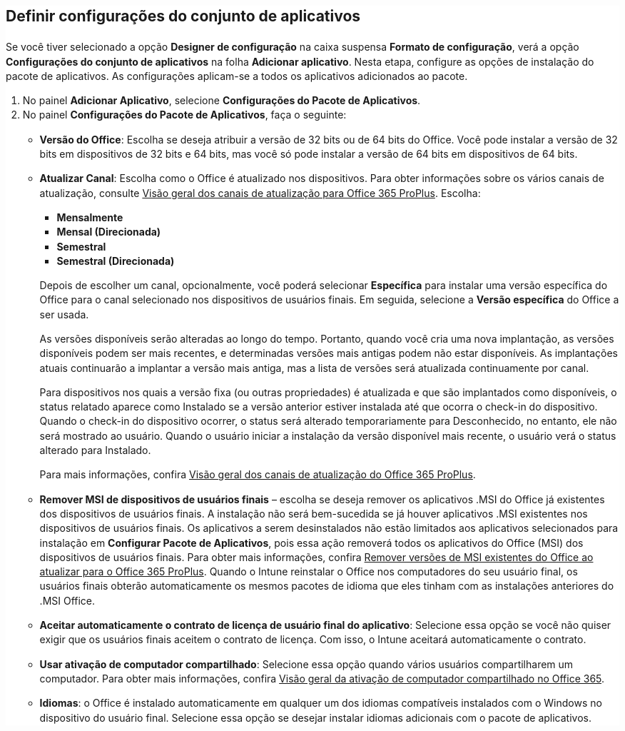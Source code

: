 ## <a name="configure-app-suite-settings"></a>Definir configurações do conjunto de aplicativos

Se você tiver selecionado a opção **Designer de configuração** na caixa suspensa **Formato de configuração**, verá a opção **Configurações do conjunto de aplicativos** na folha **Adicionar aplicativo**. Nesta etapa, configure as opções de instalação do pacote de aplicativos. As configurações aplicam-se a todos os aplicativos adicionados ao pacote.

1. No painel **Adicionar Aplicativo**, selecione **Configurações do Pacote de Aplicativos**.
2. No painel **Configurações do Pacote de Aplicativos**, faça o seguinte:
    - **Versão do Office**: Escolha se deseja atribuir a versão de 32 bits ou de 64 bits do Office. Você pode instalar a versão de 32 bits em dispositivos de 32 bits e 64 bits, mas você só pode instalar a versão de 64 bits em dispositivos de 64 bits.
    - **Atualizar Canal**: Escolha como o Office é atualizado nos dispositivos. Para obter informações sobre os vários canais de atualização, consulte [Visão geral dos canais de atualização para Office 365 ProPlus](https://docs.microsoft.com/DeployOffice/overview-of-update-channels-for-office-365-proplus). Escolha:
        - **Mensalmente**
        - **Mensal (Direcionada)**
        - **Semestral**
        - **Semestral (Direcionada)**

        Depois de escolher um canal, opcionalmente, você poderá selecionar **Específica** para instalar uma versão específica do Office para o canal selecionado nos dispositivos de usuários finais. Em seguida, selecione a **Versão específica** do Office a ser usada.
        
        As versões disponíveis serão alteradas ao longo do tempo. Portanto, quando você cria uma nova implantação, as versões disponíveis podem ser mais recentes, e determinadas versões mais antigas podem não estar disponíveis. As implantações atuais continuarão a implantar a versão mais antiga, mas a lista de versões será atualizada continuamente por canal.
        
        Para dispositivos nos quais a versão fixa (ou outras propriedades) é atualizada e que são implantados como disponíveis, o status relatado aparece como Instalado se a versão anterior estiver instalada até que ocorra o check-in do dispositivo. Quando o check-in do dispositivo ocorrer, o status será alterado temporariamente para Desconhecido, no entanto, ele não será mostrado ao usuário. Quando o usuário iniciar a instalação da versão disponível mais recente, o usuário verá o status alterado para Instalado.
        
        Para mais informações, confira [Visão geral dos canais de atualização do Office 365 ProPlus](https://docs.microsoft.com/DeployOffice/overview-of-update-channels-for-office-365-proplus).

    - **Remover MSI de dispositivos de usuários finais** – escolha se deseja remover os aplicativos .MSI do Office já existentes dos dispositivos de usuários finais. A instalação não será bem-sucedida se já houver aplicativos .MSI existentes nos dispositivos de usuários finais. Os aplicativos a serem desinstalados não estão limitados aos aplicativos selecionados para instalação em **Configurar Pacote de Aplicativos**, pois essa ação removerá todos os aplicativos do Office (MSI) dos dispositivos de usuários finais. Para obter mais informações, confira [Remover versões de MSI existentes do Office ao atualizar para o Office 365 ProPlus](https://docs.microsoft.com/deployoffice/upgrade-from-msi-version). Quando o Intune reinstalar o Office nos computadores do seu usuário final, os usuários finais obterão automaticamente os mesmos pacotes de idioma que eles tinham com as instalações anteriores do .MSI Office. 
    - **Aceitar automaticamente o contrato de licença de usuário final do aplicativo**: Selecione essa opção se você não quiser exigir que os usuários finais aceitem o contrato de licença. Com isso, o Intune aceitará automaticamente o contrato.
    - **Usar ativação de computador compartilhado**: Selecione essa opção quando vários usuários compartilharem um computador. Para obter mais informações, confira [Visão geral da ativação de computador compartilhado no Office 365](https://docs.microsoft.com/DeployOffice/overview-of-shared-computer-activation-for-office-365-proplus).
    - **Idiomas**: o Office é instalado automaticamente em qualquer um dos idiomas compatíveis instalados com o Windows no dispositivo do usuário final. Selecione essa opção se desejar instalar idiomas adicionais com o pacote de aplicativos. <p></p>